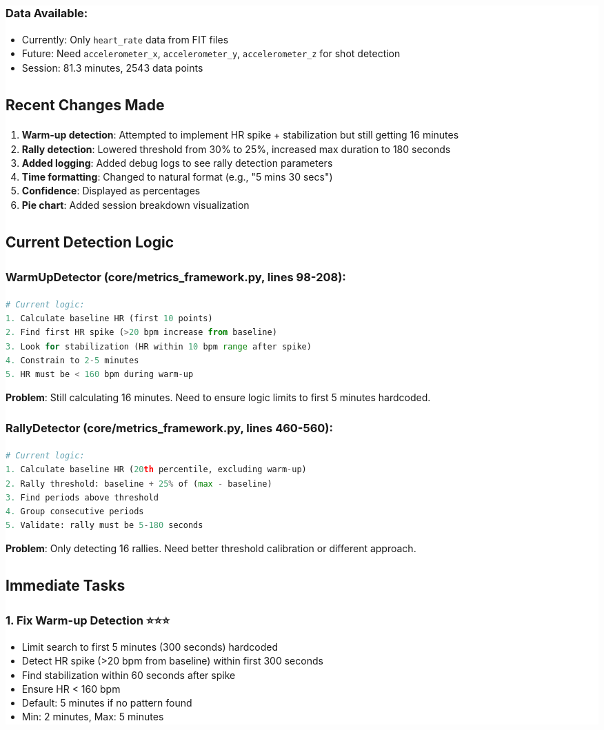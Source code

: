 ### Data Available:
- Currently: Only `heart_rate` data from FIT files
- Future: Need `accelerometer_x`, `accelerometer_y`, `accelerometer_z` for shot detection
- Session: 81.3 minutes, 2543 data points

## Recent Changes Made

1. **Warm-up detection**: Attempted to implement HR spike + stabilization but still getting 16 minutes
2. **Rally detection**: Lowered threshold from 30% to 25%, increased max duration to 180 seconds
3. **Added logging**: Added debug logs to see rally detection parameters
4. **Time formatting**: Changed to natural format (e.g., "5 mins 30 secs")
5. **Confidence**: Displayed as percentages
6. **Pie chart**: Added session breakdown visualization

## Current Detection Logic

### WarmUpDetector (core/metrics_framework.py, lines 98-208):
```python
# Current logic:
1. Calculate baseline HR (first 10 points)
2. Find first HR spike (>20 bpm increase from baseline)
3. Look for stabilization (HR within 10 bpm range after spike)
4. Constrain to 2-5 minutes
5. HR must be < 160 bpm during warm-up
```

**Problem**: Still calculating 16 minutes. Need to ensure logic limits to first 5 minutes hardcoded.

### RallyDetector (core/metrics_framework.py, lines 460-560):
```python
# Current logic:
1. Calculate baseline HR (20th percentile, excluding warm-up)
2. Rally threshold: baseline + 25% of (max - baseline)
3. Find periods above threshold
4. Group consecutive periods
5. Validate: rally must be 5-180 seconds
```

**Problem**: Only detecting 16 rallies. Need better threshold calibration or different approach.

## Immediate Tasks

### 1. Fix Warm-up Detection ⭐⭐⭐
- Limit search to first 5 minutes (300 seconds) hardcoded
- Detect HR spike (>20 bpm from baseline) within first 300 seconds
- Find stabilization within 60 seconds after spike
- Ensure HR < 160 bpm
- Default: 5 minutes if no pattern found
- Min: 2 minutes, Max: 5 minutes

